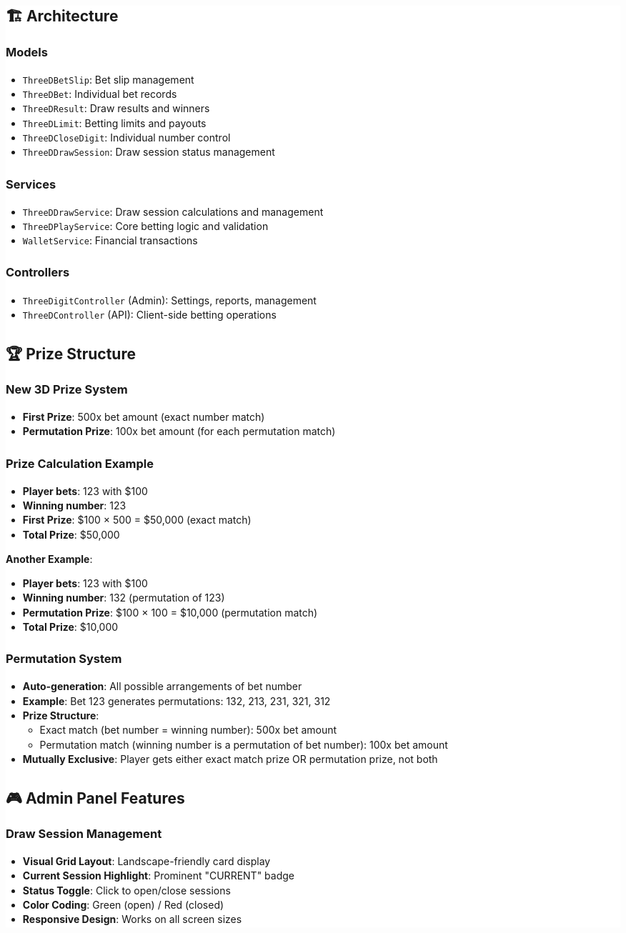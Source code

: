 ## 🏗️ Architecture

### Models
- `ThreeDBetSlip`: Bet slip management
- `ThreeDBet`: Individual bet records
- `ThreeDResult`: Draw results and winners
- `ThreeDLimit`: Betting limits and payouts
- `ThreeDCloseDigit`: Individual number control
- `ThreeDDrawSession`: Draw session status management

### Services
- `ThreeDDrawService`: Draw session calculations and management
- `ThreeDPlayService`: Core betting logic and validation
- `WalletService`: Financial transactions

### Controllers
- `ThreeDigitController` (Admin): Settings, reports, management
- `ThreeDController` (API): Client-side betting operations

## 🏆 Prize Structure

### New 3D Prize System
- **First Prize**: 500x bet amount (exact number match)
- **Permutation Prize**: 100x bet amount (for each permutation match)

### Prize Calculation Example
- **Player bets**: 123 with $100
- **Winning number**: 123
- **First Prize**: $100 × 500 = $50,000 (exact match)
- **Total Prize**: $50,000

**Another Example**:
- **Player bets**: 123 with $100
- **Winning number**: 132 (permutation of 123)
- **Permutation Prize**: $100 × 100 = $10,000 (permutation match)
- **Total Prize**: $10,000

### Permutation System
- **Auto-generation**: All possible arrangements of bet number
- **Example**: Bet 123 generates permutations: 132, 213, 231, 321, 312
- **Prize Structure**: 
  - Exact match (bet number = winning number): 500x bet amount
  - Permutation match (winning number is a permutation of bet number): 100x bet amount
- **Mutually Exclusive**: Player gets either exact match prize OR permutation prize, not both

## 🎮 Admin Panel Features

### Draw Session Management
- **Visual Grid Layout**: Landscape-friendly card display
- **Current Session Highlight**: Prominent "CURRENT" badge
- **Status Toggle**: Click to open/close sessions
- **Color Coding**: Green (open) / Red (closed)
- **Responsive Design**: Works on all screen sizes
